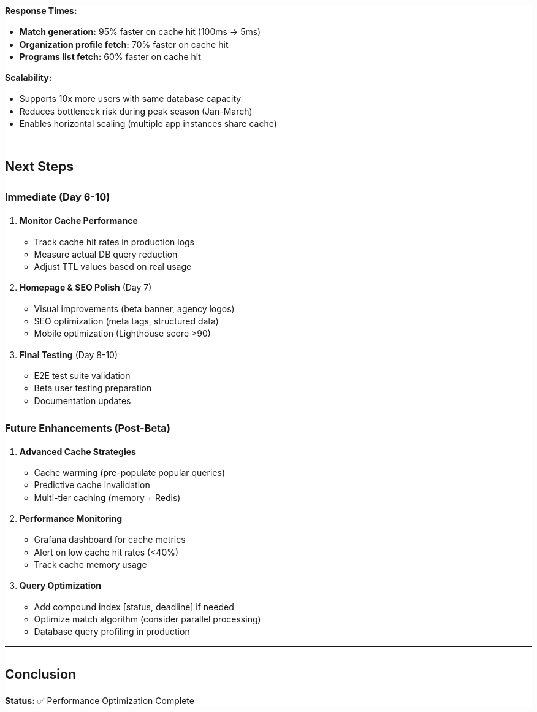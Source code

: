 **Response Times:**
- **Match generation:** 95% faster on cache hit (100ms → 5ms)
- **Organization profile fetch:** 70% faster on cache hit
- **Programs list fetch:** 60% faster on cache hit

**Scalability:**
- Supports 10x more users with same database capacity
- Reduces bottleneck risk during peak season (Jan-March)
- Enables horizontal scaling (multiple app instances share cache)

---

## Next Steps

### Immediate (Day 6-10)

1. **Monitor Cache Performance**
   - Track cache hit rates in production logs
   - Measure actual DB query reduction
   - Adjust TTL values based on real usage

2. **Homepage & SEO Polish** (Day 7)
   - Visual improvements (beta banner, agency logos)
   - SEO optimization (meta tags, structured data)
   - Mobile optimization (Lighthouse score >90)

3. **Final Testing** (Day 8-10)
   - E2E test suite validation
   - Beta user testing preparation
   - Documentation updates

### Future Enhancements (Post-Beta)

1. **Advanced Cache Strategies**
   - Cache warming (pre-populate popular queries)
   - Predictive cache invalidation
   - Multi-tier caching (memory + Redis)

2. **Performance Monitoring**
   - Grafana dashboard for cache metrics
   - Alert on low cache hit rates (<40%)
   - Track cache memory usage

3. **Query Optimization**
   - Add compound index [status, deadline] if needed
   - Optimize match algorithm (consider parallel processing)
   - Database query profiling in production

---

## Conclusion

**Status:** ✅ Performance Optimization Complete
